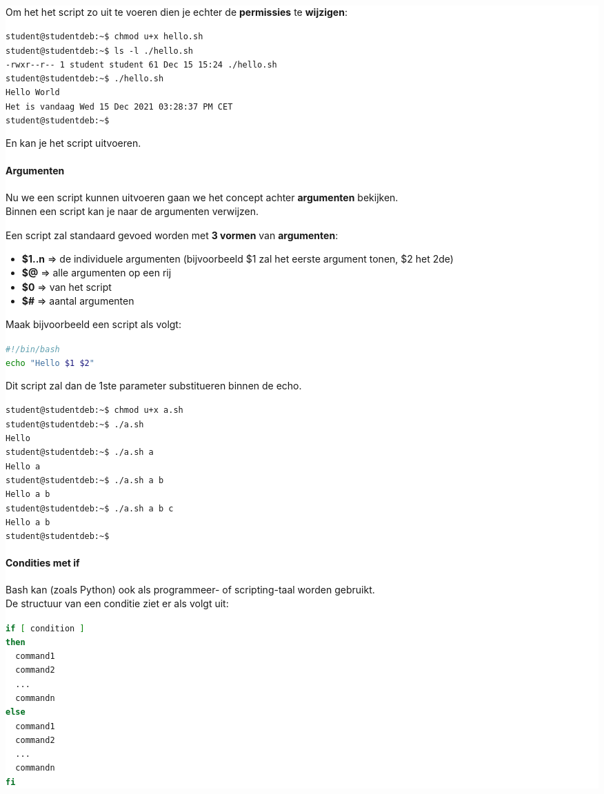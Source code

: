 Om het het script zo uit te voeren dien je echter de **permissies** te **wijzigen**:

~~~
student@studentdeb:~$ chmod u+x hello.sh 
student@studentdeb:~$ ls -l ./hello.sh
-rwxr--r-- 1 student student 61 Dec 15 15:24 ./hello.sh
student@studentdeb:~$ ./hello.sh 
Hello World
Het is vandaag Wed 15 Dec 2021 03:28:37 PM CET
student@studentdeb:~$
~~~

En kan je het script uitvoeren.

#### Argumenten

Nu we een script kunnen uitvoeren gaan we het concept achter **argumenten** bekijken.  
Binnen een script kan je naar de argumenten verwijzen.  

Een script zal standaard gevoed worden met **3 vormen** van **argumenten**:

* **$1..n** => de individuele argumenten 
  (bijvoorbeeld $1 zal het eerste argument tonen, $2 het 2de)
* **$@** => alle argumenten op een rij
* **$0** => van het script
* **$#** => aantal argumenten

Maak bijvoorbeeld een script als volgt:

~~~bash
#!/bin/bash
echo "Hello $1 $2"
~~~

Dit script zal dan de 1ste parameter substitueren binnen de echo.

~~~
student@studentdeb:~$ chmod u+x a.sh 
student@studentdeb:~$ ./a.sh 
Hello  
student@studentdeb:~$ ./a.sh a
Hello a 
student@studentdeb:~$ ./a.sh a b
Hello a b
student@studentdeb:~$ ./a.sh a b c
Hello a b
student@studentdeb:~$ 
~~~

#### Condities met if

Bash kan (zoals Python) ook als programmeer- of scripting-taal worden gebruikt.  
De structuur van een conditie ziet er als volgt uit:

~~~bash
if [ condition ]
then
  command1
  command2
  ...
  commandn
else
  command1
  command2
  ...
  commandn
fi
~~~

